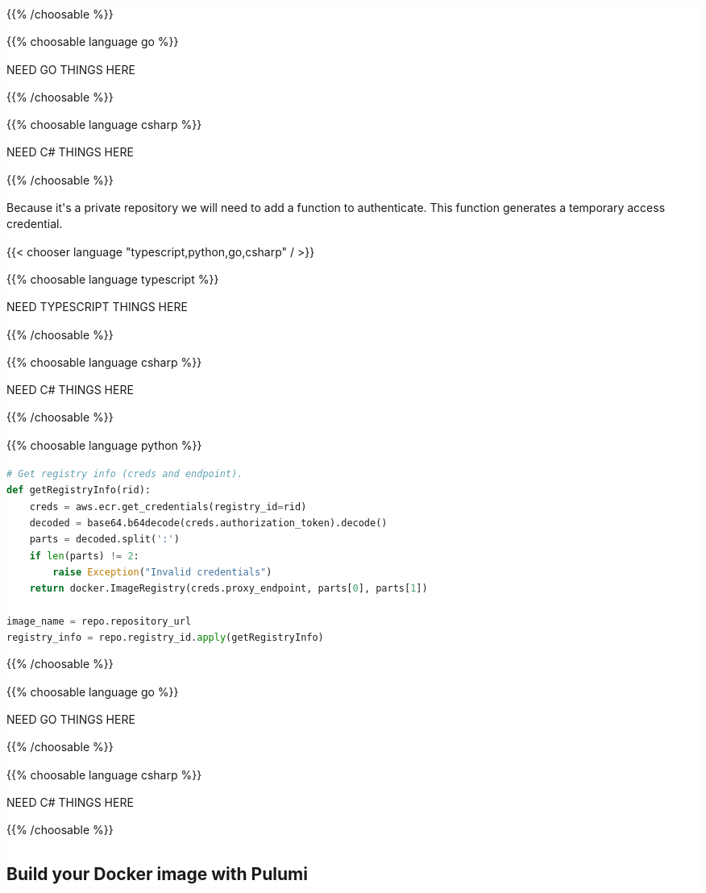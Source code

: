 {{% /choosable %}}

{{% choosable language go %}}

NEED GO THINGS HERE

{{% /choosable %}}

{{% choosable language csharp %}}

NEED C# THINGS HERE

{{% /choosable %}}

Because it's a private repository we will need to add a function to authenticate. This function generates a temporary access credential.

{{< chooser language "typescript,python,go,csharp" / >}}

{{% choosable language typescript %}}

NEED TYPESCRIPT THINGS HERE

{{% /choosable %}}

{{% choosable language csharp %}}

NEED C# THINGS HERE

{{% /choosable %}}

{{% choosable language python %}}

```python
# Get registry info (creds and endpoint).
def getRegistryInfo(rid):
    creds = aws.ecr.get_credentials(registry_id=rid)
    decoded = base64.b64decode(creds.authorization_token).decode()
    parts = decoded.split(':')
    if len(parts) != 2:
        raise Exception("Invalid credentials")
    return docker.ImageRegistry(creds.proxy_endpoint, parts[0], parts[1])

image_name = repo.repository_url
registry_info = repo.registry_id.apply(getRegistryInfo)
```

{{% /choosable %}}

{{% choosable language go %}}

NEED GO THINGS HERE

{{% /choosable %}}

{{% choosable language csharp %}}

NEED C# THINGS HERE

{{% /choosable %}}

## Build your Docker image with Pulumi
